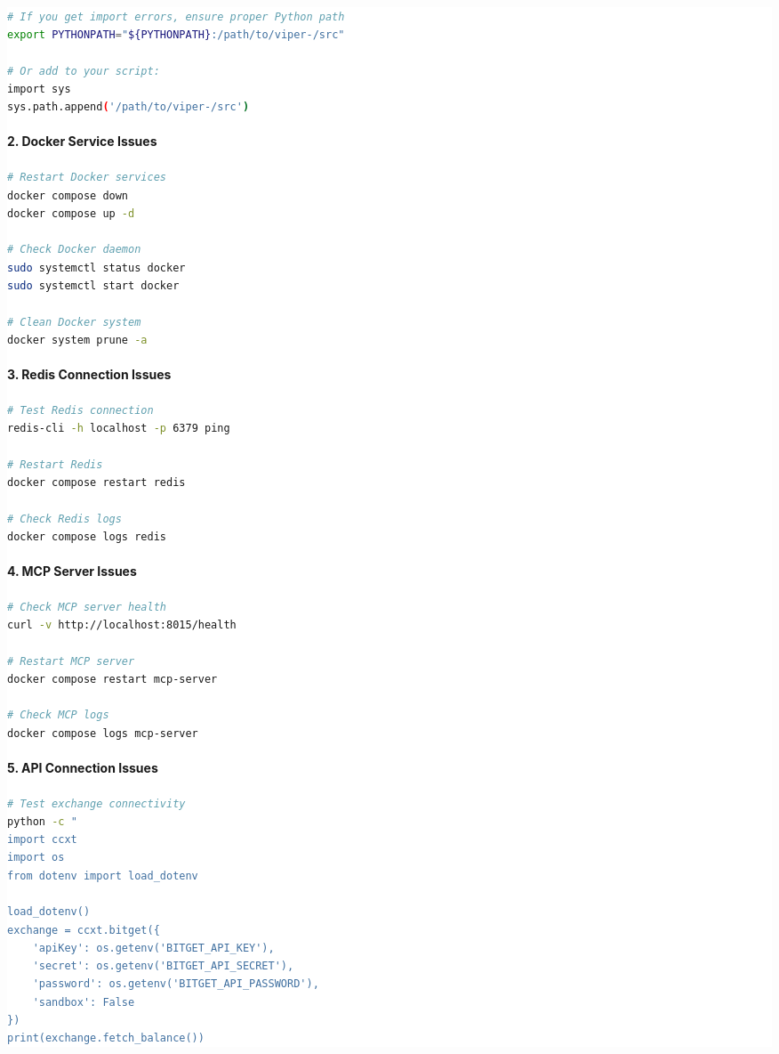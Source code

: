 ```bash
# If you get import errors, ensure proper Python path
export PYTHONPATH="${PYTHONPATH}:/path/to/viper-/src"

# Or add to your script:
import sys
sys.path.append('/path/to/viper-/src')
```

#### 2. Docker Service Issues

```bash
# Restart Docker services
docker compose down
docker compose up -d

# Check Docker daemon
sudo systemctl status docker
sudo systemctl start docker

# Clean Docker system
docker system prune -a
```

#### 3. Redis Connection Issues

```bash
# Test Redis connection
redis-cli -h localhost -p 6379 ping

# Restart Redis
docker compose restart redis

# Check Redis logs
docker compose logs redis
```

#### 4. MCP Server Issues

```bash
# Check MCP server health
curl -v http://localhost:8015/health

# Restart MCP server
docker compose restart mcp-server

# Check MCP logs
docker compose logs mcp-server
```

#### 5. API Connection Issues

```bash
# Test exchange connectivity
python -c "
import ccxt
import os
from dotenv import load_dotenv

load_dotenv()
exchange = ccxt.bitget({
    'apiKey': os.getenv('BITGET_API_KEY'),
    'secret': os.getenv('BITGET_API_SECRET'),
    'password': os.getenv('BITGET_API_PASSWORD'),
    'sandbox': False
})
print(exchange.fetch_balance())
```
